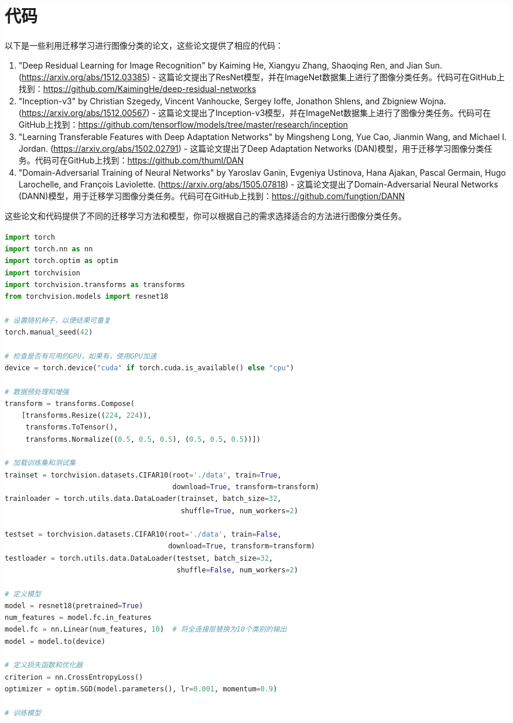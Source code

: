 # 代码

以下是一些利用迁移学习进行图像分类的论文，这些论文提供了相应的代码：

1. "Deep Residual Learning for Image Recognition" by Kaiming He, Xiangyu Zhang, Shaoqing Ren, and Jian Sun. (https://arxiv.org/abs/1512.03385) - 这篇论文提出了ResNet模型，并在ImageNet数据集上进行了图像分类任务。代码可在GitHub上找到：https://github.com/KaimingHe/deep-residual-networks
2. "Inception-v3" by Christian Szegedy, Vincent Vanhoucke, Sergey Ioffe, Jonathon Shlens, and Zbigniew Wojna. (https://arxiv.org/abs/1512.00567) - 这篇论文提出了Inception-v3模型，并在ImageNet数据集上进行了图像分类任务。代码可在GitHub上找到：https://github.com/tensorflow/models/tree/master/research/inception
3. "Learning Transferable Features with Deep Adaptation Networks" by Mingsheng Long, Yue Cao, Jianmin Wang, and Michael I. Jordan. (https://arxiv.org/abs/1502.02791) - 这篇论文提出了Deep Adaptation Networks (DAN)模型，用于迁移学习图像分类任务。代码可在GitHub上找到：https://github.com/thuml/DAN
4. "Domain-Adversarial Training of Neural Networks" by Yaroslav Ganin, Evgeniya Ustinova, Hana Ajakan, Pascal Germain, Hugo Larochelle, and François Laviolette. (https://arxiv.org/abs/1505.07818) - 这篇论文提出了Domain-Adversarial Neural Networks (DANN)模型，用于迁移学习图像分类任务。代码可在GitHub上找到：https://github.com/fungtion/DANN

这些论文和代码提供了不同的迁移学习方法和模型，你可以根据自己的需求选择适合的方法进行图像分类任务。





```python
import torch
import torch.nn as nn
import torch.optim as optim
import torchvision
import torchvision.transforms as transforms
from torchvision.models import resnet18

# 设置随机种子，以便结果可重复
torch.manual_seed(42)

# 检查是否有可用的GPU，如果有，使用GPU加速
device = torch.device("cuda" if torch.cuda.is_available() else "cpu")

# 数据预处理和增强
transform = transforms.Compose(
    [transforms.Resize((224, 224)),
     transforms.ToTensor(),
     transforms.Normalize((0.5, 0.5, 0.5), (0.5, 0.5, 0.5))])

# 加载训练集和测试集
trainset = torchvision.datasets.CIFAR10(root='./data', train=True,
                                        download=True, transform=transform)
trainloader = torch.utils.data.DataLoader(trainset, batch_size=32,
                                          shuffle=True, num_workers=2)

testset = torchvision.datasets.CIFAR10(root='./data', train=False,
                                       download=True, transform=transform)
testloader = torch.utils.data.DataLoader(testset, batch_size=32,
                                         shuffle=False, num_workers=2)

# 定义模型
model = resnet18(pretrained=True)
num_features = model.fc.in_features
model.fc = nn.Linear(num_features, 10)  # 将全连接层替换为10个类别的输出
model = model.to(device)

# 定义损失函数和优化器
criterion = nn.CrossEntropyLoss()
optimizer = optim.SGD(model.parameters(), lr=0.001, momentum=0.9)

# 训练模型
```